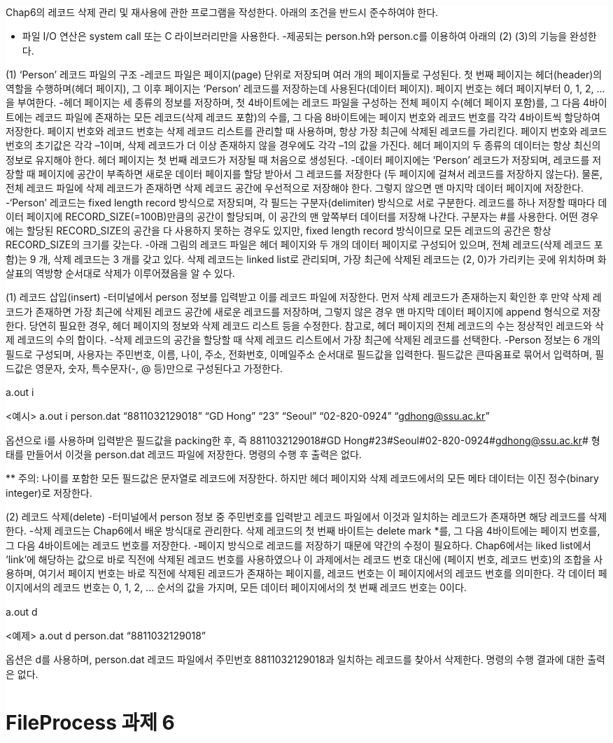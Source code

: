 Chap6의 레코드 삭제 관리 및 재사용에 관한 프로그램을 작성한다. 아래의 조건을 반드시 준수하여야 한다.

- 파일 I/O 연산은 system call 또는 C 라이브러리만을 사용한다.
-제공되는 person.h와 person.c를 이용하여 아래의 (2) (3)의 기능을 완성한다.

(1) ‘Person’ 레코드 파일의 구조
-레코드 파일은 페이지(page) 단위로 저장되며 여러 개의 페이지들로 구성된다. 첫 번째 페이지는 헤더(header)의 역할을 수행하며(헤더 페이지), 그 이후 페이지는 ‘Person’ 레코드를 저장하는데 사용된다(데이터 페이지). 페이지 번호는 헤더 페이지부터 0, 1, 2, ...을 부여한다.
-헤더 페이지는 세 종류의 정보를 저장하며, 첫 4바이트에는 레코드 파일을 구성하는 전체 페이지 수(헤더 페이지 포함)를, 그 다음 4바이트에는 레코드 파일에 존재하는 모든 레코드(삭제 레코드 포함)의 수를, 그 다음 8바이트에는 페이지 번호와 레코드 번호를 각각 4바이트씩 할당하여 저장한다. 페이지 번호와 레코드 번호는 삭제 레코드 리스트를 관리할 때 사용하며, 항상 가장 최근에 삭제된 레코드를 가리킨다. 페이지 번호와 레코드 번호의 초기값은 각각 –1이며, 삭제 레코드가 더 이상 존재하지 않을 경우에도 각각 –1의 값을 가진다. 헤더 페이지의 두 종류의 데이터는 항상 최신의 정보로 유지해야 한다. 헤더 페이지는 첫 번째 레코드가 저장될 때 처음으로 생성된다.
-데이터 페이지에는 ‘Person’ 레코드가 저장되며, 레코드를 저장할 때 페이지에 공간이 부족하면 새로운 데이터 페이지를 할당 받아서 그 레코드를 저장한다 (두 페이지에 걸쳐서 레코드를 저장하지 않는다). 물론, 전체 레코드 파일에 삭제 레코드가 존재하면 삭제 레코드 공간에 우선적으로 저장해야 한다. 그렇지 않으면 맨 마지막 데이터 페이지에 저장한다.
-‘Person’ 레코드는 fixed length record 방식으로 저장되며, 각 필드는 구분자(delimiter) 방식으로 서로 구분한다. 레코드를 하나 저장할 때마다 데이터 페이지에 RECORD_SIZE(=100B)만큼의 공간이 할당되며, 이 공간의 맨 앞쪽부터 데이터를 저장해 나간다. 구분자는 #를 사용한다. 어떤 경우에는 할당된 RECORD_SIZE의 공간을 다 사용하지 못하는 경우도 있지만, fixed length record 방식이므로 모든 레코드의 공간은 항상 RECORD_SIZE의 크기를 갖는다.
-아래 그림의 레코드 파일은 헤더 페이지와 두 개의 데이터 페이지로 구성되어 있으며, 전체 레코드(삭제 레코드 포함)는 9 개, 삭제 레코드는 3 개를 갖고 있다. 삭제 레코드는 linked list로 관리되며, 가장 최근에 삭제된 레코드는 (2, 0)가 가리키는 곳에 위치하며 화살표의 역방향 순서대로 삭제가 이루어졌음을 알 수 있다.
 
(1) 레코드 삽입(insert)
-터미널에서 person 정보를 입력받고 이를 레코드 파일에 저장한다. 먼저 삭제 레코드가 존재하는지 확인한 후 만약 삭제 레코드가 존재하면 가장 최근에 삭제된 레코드 공간에 새로운 레코드를 저장하며, 그렇지 않은 경우 맨 마지막 데이터 페이지에 append 형식으로 저장한다. 당연히 필요한 경우, 헤더 페이지의 정보와 삭제 레코드 리스트 등을 수정한다. 참고로, 헤더 페이지의 전체 레코드의 수는 정상적인 레코드와 삭제 레코드의 수의 합이다.
-삭제 레코드의 공간을 할당할 때 삭제 레코드 리스트에서 가장 최근에 삭제된 레코드를 선택한다.
-Person 정보는 6 개의 필드로 구성되며, 사용자는 주민번호, 이름, 나이, 주소, 전화번호, 이메일주소 순서대로 필드값을 입력한다. 필드값은 큰따옴표로 묶어서 입력하며, 필드값은 영문자, 숫자, 특수문자(-, @ 등)만으로 구성된다고 가정한다. 

a.out i <record file name><field values list>

<예시>
a.out i person.dat “8811032129018” “GD Hong” “23” “Seoul” “02-820-0924” “gdhong@ssu.ac.kr”

옵션으로 i를 사용하며 입력받은 필드값을 packing한 후, 즉 8811032129018#GD Hong#23#Seoul#02-820-0924#gdhong@ssu.ac.kr# 형태를 만들어서 이것을 person.dat 레코드 파일에 저장한다. 명령의 수행 후 출력은 없다.

** 주의: 나이를 포함한 모든 필드값은 문자열로 레코드에 저장한다. 하지만 헤더 페이지와 삭제 레코드에서의 모든 메타 데이터는 이진 정수(binary integer)로 저장한다.

(2) 레코드 삭제(delete)
-터미널에서 person 정보 중 주민번호를 입력받고 레코드 파일에서 이것과 일치하는 레코드가 존재하면 해당 레코드를 삭제한다.
-삭제 레코드는 Chap6에서 배운 방식대로 관리한다. 삭제 레코드의 첫 번째 바이트는 delete mark *를, 그 다음 4바이트에는 페이지 번호를, 그 다음 4바이트에는 레코드 번호를 저장한다.
-페이지 방식으로 레코드를 저장하기 때문에 약간의 수정이 필요하다. Chap6에서는 liked list에서 ‘link’에 해당하는 값으로 바로 직전에 삭제된 레코드 번호를 사용하였으나 이 과제에서는 레코드 번호 대신에 (페이지 번호, 레코드 번호)의 조합을 사용하며, 여기서 페이지 번호는 바로 직전에 삭제된 레코드가 존재하는 페이지를, 레코드 번호는 이 페이지에서의 레코드 번호를 의미한다. 각 데이터 페이지에서의 레코드 번호는 0, 1, 2, ... 순서의 값을 가지며, 모든 데이터 페이지에서의 첫 번째 레코드 번호는 0이다.

a.out d <record file name> <field value>

<예제>
a.out d person.dat “8811032129018”

옵션은 d를 사용하며, person.dat 레코드 파일에서 주민번호 8811032129018과 일치하는 레코드를 찾아서 삭제한다. 명령의 수행 결과에 대한 출력은 없다.

# FileProcess 과제 6
